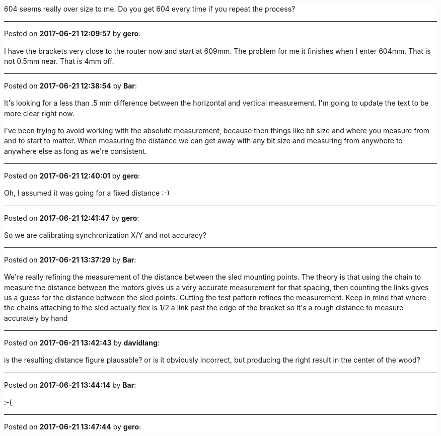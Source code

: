 604 seems really over size to me. Do you get 604 every time if you repeat the process?

---

Posted on **2017-06-21 12:09:57** by **gero**:

I have the brackets very close to the router now and start at 609mm. The problem for me it finishes when I enter 604mm. That is not 0.5mm near. That is 4mm off.

---

Posted on **2017-06-21 12:38:54** by **Bar**:

It's looking for a less than .5 mm difference between the horizontal and vertical measurement. I'm going to update the text to be more clear right now.



I've been trying to avoid working with the absolute measurement, because then things like bit size and where you measure from and to start to matter. When measuring the distance we can get away with any bit size and measuring from anywhere to anywhere else as long as we're consistent.

---

Posted on **2017-06-21 12:40:01** by **gero**:

Oh, I assumed it was going for a fixed distance :-)

---

Posted on **2017-06-21 12:41:47** by **gero**:

So we are calibrating synchronization X/Y and not accuracy?

---

Posted on **2017-06-21 13:37:29** by **Bar**:

We're really refining the measurement of the distance between the sled mounting points. The theory is that using the chain to measure the distance between the motors gives us a very accurate measurement for that spacing, then counting the links gives us a guess for the distance between the sled points. Cutting the test pattern refines the measurement. Keep in mind that where the chains attaching to the sled actually flex is 1/2 a link past the edge of the bracket so it's a rough distance to measure accurately by hand

---

Posted on **2017-06-21 13:42:43** by **davidlang**:

is the resulting distance figure plausable? or is it obviously incorrect, but producing the right result in the center of the wood?

---

Posted on **2017-06-21 13:44:14** by **Bar**:

:-(

---

Posted on **2017-06-21 13:47:44** by **gero**:
